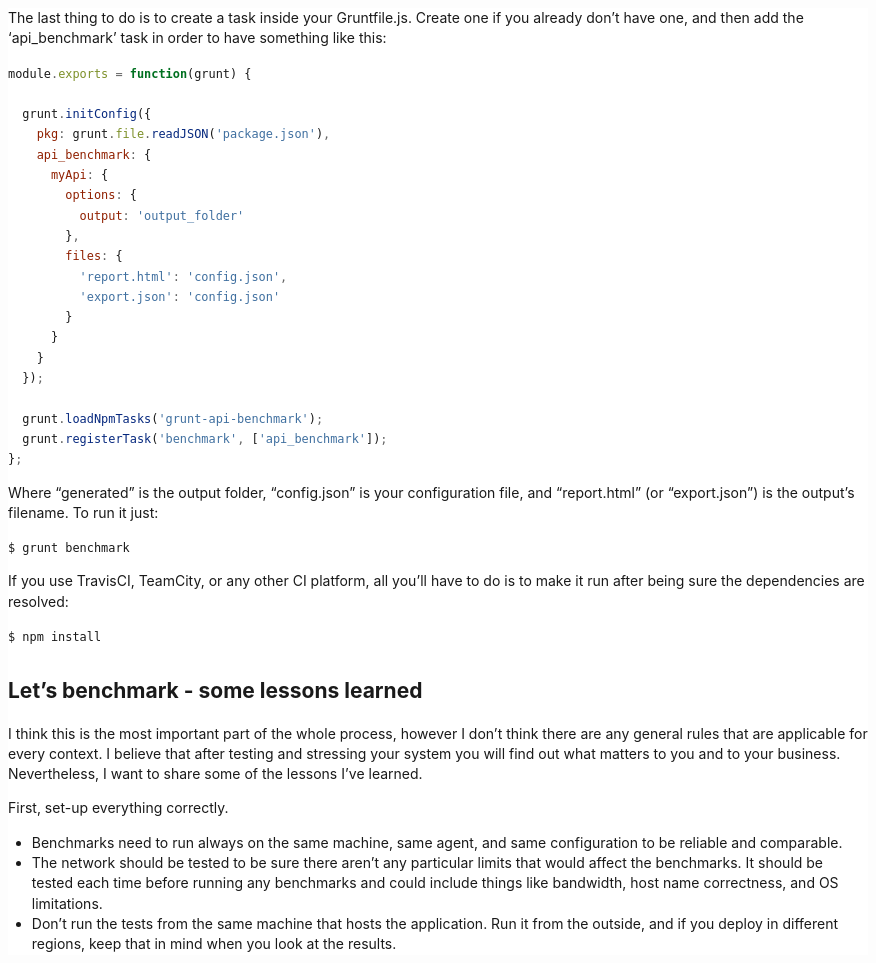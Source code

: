 The last thing to do is to create a task inside your Gruntfile.js. Create one if you already don’t have one, and then add the ‘api_benchmark’ task in order to have something like this:

```js
module.exports = function(grunt) {

  grunt.initConfig({
    pkg: grunt.file.readJSON('package.json'),
    api_benchmark: {
      myApi: {
        options: {
          output: 'output_folder'
        },
        files: {
          'report.html': 'config.json',
          'export.json': 'config.json'
        }
      }
    }
  });

  grunt.loadNpmTasks('grunt-api-benchmark');
  grunt.registerTask('benchmark', ['api_benchmark']);
};
```

Where “generated” is the output folder, “config.json” is your configuration file, and “report.html” (or “export.json”) is the output’s filename. To run it just:

```sh
$ grunt benchmark
```

If you use TravisCI, TeamCity, or any other CI platform, all you’ll have to do is to make it run after being sure the dependencies are resolved:

```sh
$ npm install
```

Let’s benchmark - some lessons learned
--------------------------------------

I think this is the most important part of the whole process, however I don’t think there are any general rules that are applicable for every context. I believe that after testing and stressing your system you will find out what matters to you and to your business. Nevertheless, I want to share some of the lessons I’ve learned.

First, set-up everything correctly.

* Benchmarks need to run always on the same machine, same agent, and same configuration to be reliable and comparable.
* The network should be tested to be sure there aren’t any particular limits that would affect the benchmarks. It should be tested each time before running any benchmarks and could include things like bandwidth, host name correctness, and OS limitations.
* Don’t run the tests from the same machine that hosts the application. Run it from the outside, and if you deploy in different regions, keep that in mind when you look at the results.


[1]: http://www.gruntjs.com
[2]: https://github.com/matteofigus/api-benchmark
[3]: https://github.com/matteofigus/grunt-api-benchmark
[4]: http://www.nodejs.org
[5]: http://www.twitter.com/matteofigus
[6]: http://tech.opentable.co.uk/blog/2014/02/06/20-percent-time/